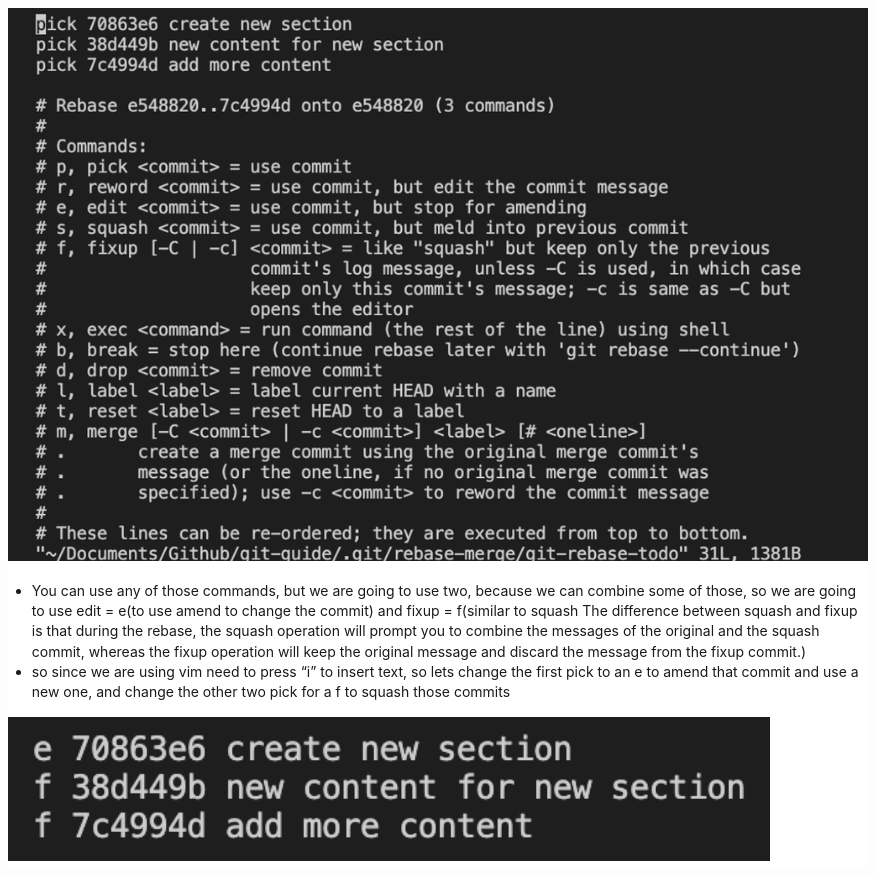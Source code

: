 ![alt_text](images/image2.png "image_tooltip")




* You can use any of those commands, but we are going to use two, because we can combine some of those, so we are going to use edit = e(to use amend to change the commit) and fixup = f(similar to squash The difference between squash and fixup is that during the rebase, the squash operation will prompt you to combine the messages of the original and the squash commit, whereas the fixup operation will keep the original message and discard the message from the fixup commit.)
* so since we are using vim need to press “i” to insert text, so lets change the first pick to an e to amend that commit and use a new one, and change the other two pick for a f to squash those commits


![alt_text](images/image3.png "image_tooltip")


